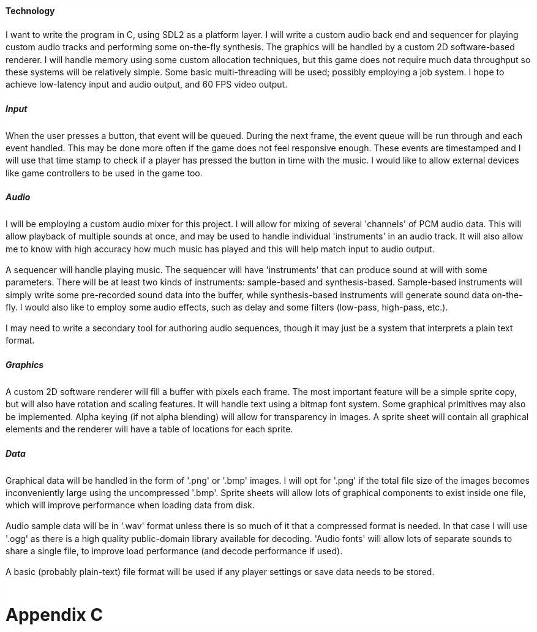 #### Technology
I want to write the program in C, using SDL2 as a platform layer. I will write a custom audio back end and sequencer for playing custom audio tracks and performing some on-the-fly synthesis. The graphics will be handled by a custom 2D software-based renderer. I will handle memory using some custom allocation techniques, but this game does not require much data throughput so these systems will be relatively simple. Some basic multi-threading will be used; possibly employing a job system. I hope to achieve low-latency input and audio output, and 60 FPS video output.

##### Input
When the user presses a button, that event will be queued. During the next frame, the event queue will be run through and each event handled. This may be done more often if the game does not feel responsive enough. These events are timestamped and I will use that time stamp to check if a player has pressed the button in time with the music. I would like to allow external devices like game controllers to be used in the game too.

##### Audio
I will be employing a custom audio mixer for this project. I will allow for mixing of several 'channels' of PCM audio data. This will allow playback of multiple sounds at once, and may be used to handle individual 'instruments' in an audio track. It will also allow me to know with high accuracy how much music has played and this will help match input to audio output.

A sequencer will handle playing music. The sequencer will have 'instruments' that can produce sound at will with some parameters. There will be at least two kinds of instruments: sample-based and synthesis-based. Sample-based instruments will simply write some pre-recorded sound data into the buffer, while synthesis-based instruments will generate sound data on-the-fly. I would also like to employ some audio effects, such as delay and some filters (low-pass, high-pass, etc.).

I may need to write a secondary tool for authoring audio sequences, though it may just be a system that interprets a plain text format.

##### Graphics
A custom 2D software renderer will fill a buffer with pixels each frame. The most important feature will be a simple sprite copy, but will also have rotation and scaling features. It will handle text using a bitmap font system. Some graphical primitives may also be implemented. Alpha keying (if not alpha blending) will allow for transparency in images. A sprite sheet will contain all graphical elements and the renderer will have a table of locations for each sprite.

##### Data
Graphical data will be handled in the form of '.png' or '.bmp' images. I will opt for '.png' if the total file size of the images becomes inconveniently large using the uncompressed '.bmp'. Sprite sheets will allow lots of graphical components to exist inside one file, which will improve performance when loading data from disk.

Audio sample data will be in '.wav' format unless there is so much of it that a compressed format is needed. In that case I will use '.ogg' as there is a high quality public-domain library available for decoding. 'Audio fonts' will allow lots of separate sounds to share a single file, to improve load performance (and decode performance if used).

A basic (probably plain-text) file format will be used if any player settings or save data needs to be stored.

# Appendix C
